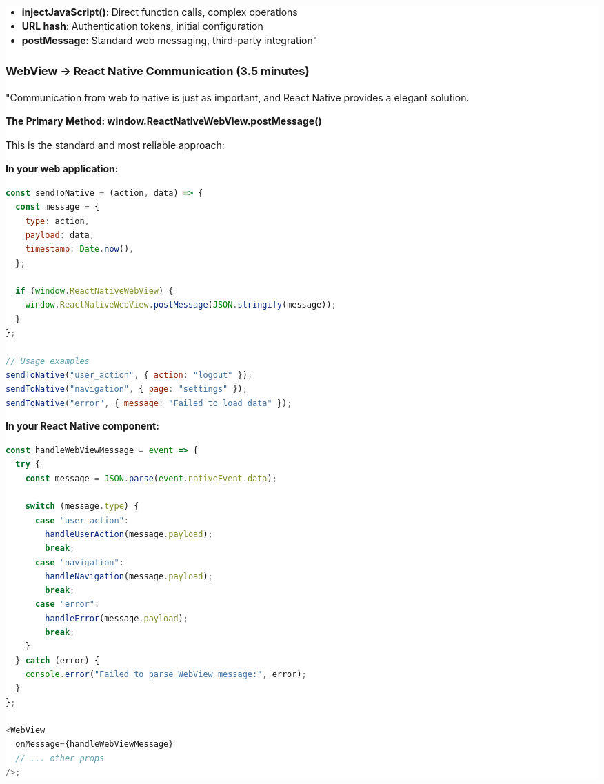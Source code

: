 - **injectJavaScript()**: Direct function calls, complex operations
- **URL hash**: Authentication tokens, initial configuration
- **postMessage**: Standard web messaging, third-party integration"

### WebView → React Native Communication (3.5 minutes)

"Communication from web to native is just as important, and React Native provides a elegant solution.

**The Primary Method: window.ReactNativeWebView.postMessage()**

This is the standard and most reliable approach:

**In your web application:**

```javascript
const sendToNative = (action, data) => {
  const message = {
    type: action,
    payload: data,
    timestamp: Date.now(),
  };

  if (window.ReactNativeWebView) {
    window.ReactNativeWebView.postMessage(JSON.stringify(message));
  }
};

// Usage examples
sendToNative("user_action", { action: "logout" });
sendToNative("navigation", { page: "settings" });
sendToNative("error", { message: "Failed to load data" });
```

**In your React Native component:**

```javascript
const handleWebViewMessage = event => {
  try {
    const message = JSON.parse(event.nativeEvent.data);

    switch (message.type) {
      case "user_action":
        handleUserAction(message.payload);
        break;
      case "navigation":
        handleNavigation(message.payload);
        break;
      case "error":
        handleError(message.payload);
        break;
    }
  } catch (error) {
    console.error("Failed to parse WebView message:", error);
  }
};

<WebView
  onMessage={handleWebViewMessage}
  // ... other props
/>;
```
